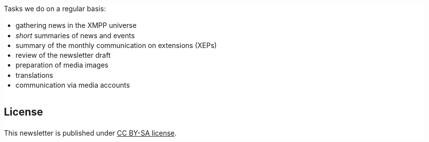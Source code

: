 Tasks we do on a regular basis:

- gathering news in the XMPP universe
- *short* summaries of news and events
- summary of the monthly communication on extensions (XEPs)
- review of the newsletter draft
- preparation of media images
- translations
- communication via media accounts

## License

This newsletter is published under [CC BY-SA license](https://creativecommons.org/licenses/by-sa/4.0/).



